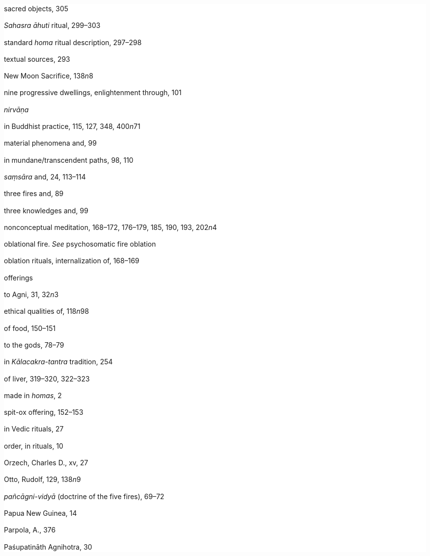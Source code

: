 sacred objects, 305

*Sahasra āhuti* ritual, 299–303

standard *homa* ritual description, 297–298

textual sources, 293

New Moon Sacrifice, 138*n*8

nine progressive dwellings, enlightenment through, 101

*nirvāṇa*

in Buddhist practice, 115, 127, 348, 400*n*71

material phenomena and, 99

in mundane/transcendent paths, 98, 110

*saṃsāra* and, 24, 113–114

three fires and, 89

three knowledges and, 99

nonconceptual meditation, 168–172, 176–179, 185, 190, 193, 202*n*4

oblational fire. *See* psychosomatic fire oblation

oblation rituals, internalization of, 168–169

offerings

to Agni, 31, 32*n*3

ethical qualities of, 118*n*98

of food, 150–151

to the gods, 78–79

in *Kālacakra-tantra* tradition, 254

of liver, 319–320, 322–323

made in *homas*, 2

spit-ox offering, 152–153

in Vedic rituals, 27

order, in rituals, 10

Orzech, Charles D., xv, 27

Otto, Rudolf, 129, 138*n*9

*pañcāgni-vidyā* \(doctrine of the five fires\), 69–72

Papua New Guinea, 14

Parpola, A., 376

Paśupatināth Agnihotra, 30
